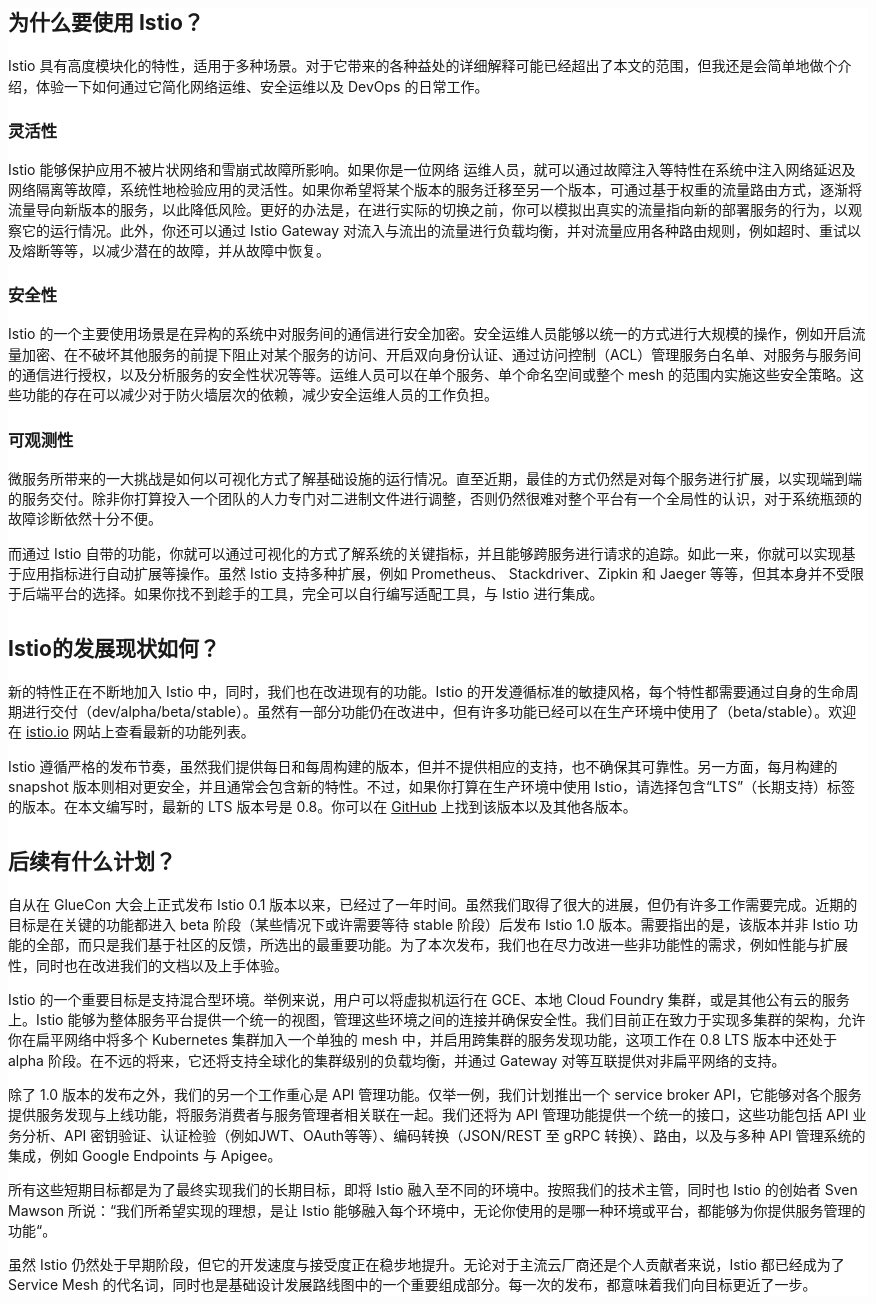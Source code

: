 ## 为什么要使用 Istio？

Istio 具有高度模块化的特性，适用于多种场景。对于它带来的各种益处的详细解释可能已经超出了本文的范围，但我还是会简单地做个介绍，体验一下如何通过它简化网络运维、安全运维以及 DevOps 的日常工作。

### 灵活性

Istio 能够保护应用不被片状网络和雪崩式故障所影响。如果你是一位网络 运维人员，就可以通过故障注入等特性在系统中注入网络延迟及网络隔离等故障，系统性地检验应用的灵活性。如果你希望将某个版本的服务迁移至另一个版本，可通过基于权重的流量路由方式，逐渐将流量导向新版本的服务，以此降低风险。更好的办法是，在进行实际的切换之前，你可以模拟出真实的流量指向新的部署服务的行为，以观察它的运行情况。此外，你还可以通过 Istio Gateway 对流入与流出的流量进行负载均衡，并对流量应用各种路由规则，例如超时、重试以及熔断等等，以减少潜在的故障，并从故障中恢复。

### 安全性

Istio 的一个主要使用场景是在异构的系统中对服务间的通信进行安全加密。安全运维人员能够以统一的方式进行大规模的操作，例如开启流量加密、在不破坏其他服务的前提下阻止对某个服务的访问、开启双向身份认证、通过访问控制（ACL）管理服务白名单、对服务与服务间的通信进行授权，以及分析服务的安全性状况等等。运维人员可以在单个服务、单个命名空间或整个 mesh 的范围内实施这些安全策略。这些功能的存在可以减少对于防火墙层次的依赖，减少安全运维人员的工作负担。

### 可观测性

微服务所带来的一大挑战是如何以可视化方式了解基础设施的运行情况。直至近期，最佳的方式仍然是对每个服务进行扩展，以实现端到端的服务交付。除非你打算投入一个团队的人力专门对二进制文件进行调整，否则仍然很难对整个平台有一个全局性的认识，对于系统瓶颈的故障诊断依然十分不便。

而通过 Istio 自带的功能，你就可以通过可视化的方式了解系统的关键指标，并且能够跨服务进行请求的追踪。如此一来，你就可以实现基于应用指标进行自动扩展等操作。虽然 Istio 支持多种扩展，例如 Prometheus、 Stackdriver、Zipkin 和 Jaeger 等等，但其本身并不受限于后端平台的选择。如果你找不到趁手的工具，完全可以自行编写适配工具，与 Istio 进行集成。

## Istio的发展现状如何？

新的特性正在不断地加入 Istio 中，同时，我们也在改进现有的功能。Istio 的开发遵循标准的敏捷风格，每个特性都需要通过自身的生命周期进行交付（dev/alpha/beta/stable）。虽然有一部分功能仍在改进中，但有许多功能已经可以在生产环境中使用了（beta/stable）。欢迎在 [istio.io](https://istio.io/about/feature-stages.html) 网站上查看最新的功能列表。

Istio 遵循严格的发布节奏，虽然我们提供每日和每周构建的版本，但并不提供相应的支持，也不确保其可靠性。另一方面，每月构建的 snapshot 版本则相对更安全，并且通常会包含新的特性。不过，如果你打算在生产环境中使用 Istio，请选择包含“LTS”（长期支持）标签的版本。在本文编写时，最新的 LTS 版本号是 0.8。你可以在 [GitHub](https://github.com/istio/istio/releases) 上找到该版本以及其他各版本。

## 后续有什么计划？

自从在 GlueCon 大会上正式发布 Istio 0.1 版本以来，已经过了一年时间。虽然我们取得了很大的进展，但仍有许多工作需要完成。近期的目标是在关键的功能都进入 beta 阶段（某些情况下或许需要等待 stable 阶段）后发布 Istio 1.0 版本。需要指出的是，该版本并非 Istio 功能的全部，而只是我们基于社区的反馈，所选出的最重要功能。为了本次发布，我们也在尽力改进一些非功能性的需求，例如性能与扩展性，同时也在改进我们的文档以及上手体验。

Istio 的一个重要目标是支持混合型环境。举例来说，用户可以将虚拟机运行在 GCE、本地 Cloud Foundry 集群，或是其他公有云的服务上。Istio 能够为整体服务平台提供一个统一的视图，管理这些环境之间的连接并确保安全性。我们目前正在致力于实现多集群的架构，允许你在扁平网络中将多个 Kubernetes 集群加入一个单独的 mesh 中，并启用跨集群的服务发现功能，这项工作在 0.8 LTS 版本中还处于 alpha 阶段。在不远的将来，它还将支持全球化的集群级别的负载均衡，并通过 Gateway 对等互联提供对非扁平网络的支持。

除了 1.0 版本的发布之外，我们的另一个工作重心是 API 管理功能。仅举一例，我们计划推出一个 service broker API，它能够对各个服务提供服务发现与上线功能，将服务消费者与服务管理者相关联在一起。我们还将为 API 管理功能提供一个统一的接口，这些功能包括 API 业务分析、API 密钥验证、认证检验（例如JWT、OAuth等等）、编码转换（JSON/REST 至 gRPC 转换）、路由，以及与多种 API 管理系统的集成，例如 Google Endpoints 与 Apigee。

所有这些短期目标都是为了最终实现我们的长期目标，即将 Istio 融入至不同的环境中。按照我们的技术主管，同时也 Istio 的创始者 Sven Mawson 所说：“我们所希望实现的理想，是让 Istio 能够融入每个环境中，无论你使用的是哪一种环境或平台，都能够为你提供服务管理的功能“。

虽然 Istio 仍然处于早期阶段，但它的开发速度与接受度正在稳步地提升。无论对于主流云厂商还是个人贡献者来说，Istio 都已经成为了 Service Mesh 的代名词，同时也是基础设计发展路线图中的一个重要组成部分。每一次的发布，都意味着我们向目标更近了一步。
